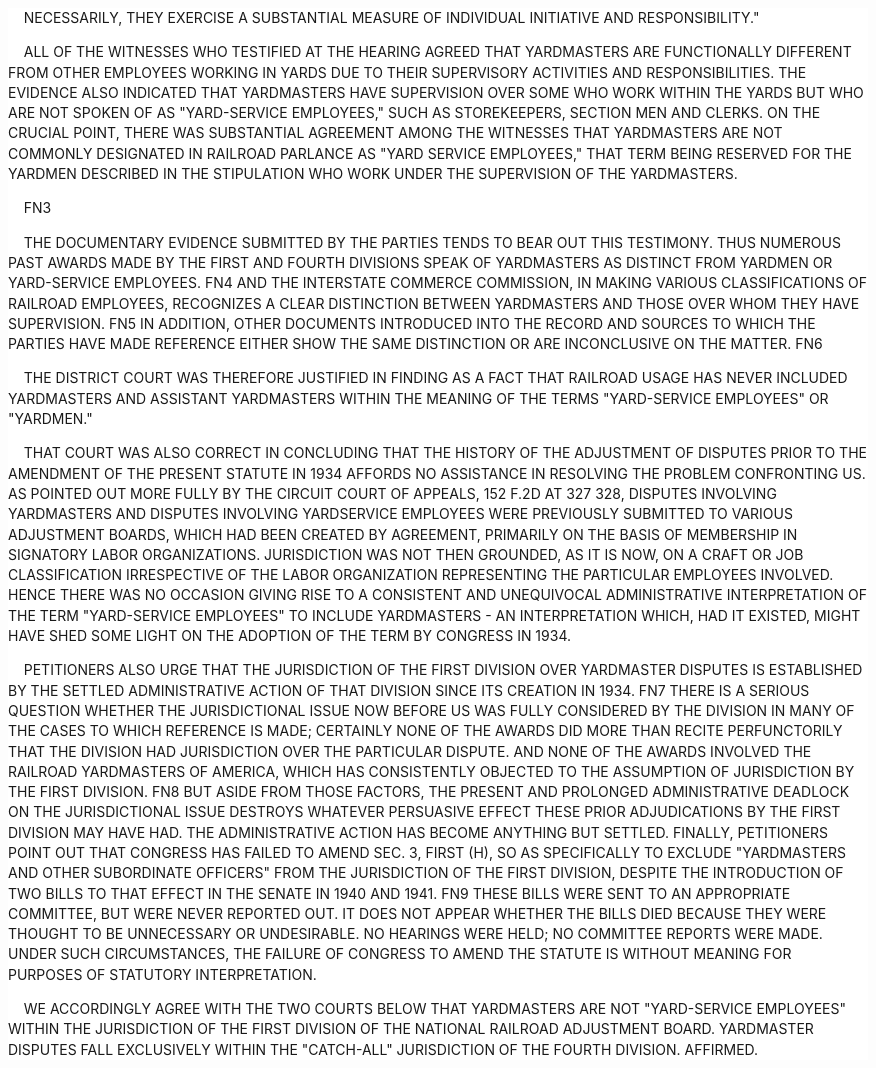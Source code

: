     NECESSARILY, THEY EXERCISE A SUBSTANTIAL MEASURE OF INDIVIDUAL INITIATIVE AND RESPONSIBILITY."

    ALL OF THE WITNESSES WHO TESTIFIED AT THE HEARING AGREED THAT YARDMASTERS ARE FUNCTIONALLY DIFFERENT FROM OTHER EMPLOYEES WORKING IN YARDS DUE TO THEIR SUPERVISORY ACTIVITIES AND RESPONSIBILITIES.  THE EVIDENCE ALSO INDICATED THAT YARDMASTERS HAVE SUPERVISION OVER SOME WHO WORK WITHIN THE YARDS BUT WHO ARE NOT SPOKEN OF AS "YARD-SERVICE EMPLOYEES," SUCH AS STOREKEEPERS, SECTION MEN AND CLERKS.  ON THE CRUCIAL POINT, THERE WAS SUBSTANTIAL AGREEMENT AMONG THE WITNESSES THAT YARDMASTERS ARE NOT COMMONLY DESIGNATED IN RAILROAD PARLANCE AS "YARD SERVICE EMPLOYEES," THAT TERM BEING RESERVED FOR THE YARDMEN DESCRIBED IN THE STIPULATION WHO WORK UNDER THE SUPERVISION OF THE YARDMASTERS.

    FN3

    THE DOCUMENTARY EVIDENCE SUBMITTED BY THE PARTIES TENDS TO BEAR OUT THIS TESTIMONY.  THUS NUMEROUS PAST AWARDS MADE BY THE FIRST AND FOURTH DIVISIONS SPEAK OF YARDMASTERS AS DISTINCT FROM YARDMEN OR YARD-SERVICE EMPLOYEES.  FN4  AND THE INTERSTATE COMMERCE COMMISSION, IN MAKING VARIOUS CLASSIFICATIONS OF RAILROAD EMPLOYEES, RECOGNIZES A CLEAR DISTINCTION BETWEEN YARDMASTERS AND THOSE OVER WHOM THEY HAVE SUPERVISION.  FN5  IN ADDITION, OTHER DOCUMENTS INTRODUCED INTO THE RECORD AND SOURCES TO WHICH THE PARTIES HAVE MADE REFERENCE EITHER SHOW THE SAME DISTINCTION OR ARE INCONCLUSIVE ON THE MATTER.  FN6

    THE DISTRICT COURT WAS THEREFORE JUSTIFIED IN FINDING AS A FACT THAT RAILROAD USAGE HAS NEVER INCLUDED YARDMASTERS AND ASSISTANT YARDMASTERS WITHIN THE MEANING OF THE TERMS "YARD-SERVICE EMPLOYEES" OR "YARDMEN."

    THAT COURT WAS ALSO CORRECT IN CONCLUDING THAT THE HISTORY OF THE ADJUSTMENT OF DISPUTES PRIOR TO THE AMENDMENT OF THE PRESENT STATUTE IN 1934 AFFORDS NO ASSISTANCE IN RESOLVING THE PROBLEM CONFRONTING US.  AS POINTED OUT MORE FULLY BY THE CIRCUIT COURT OF APPEALS, 152 F.2D AT 327 328, DISPUTES INVOLVING YARDMASTERS AND DISPUTES INVOLVING YARDSERVICE EMPLOYEES WERE PREVIOUSLY SUBMITTED TO VARIOUS ADJUSTMENT BOARDS, WHICH HAD BEEN CREATED BY AGREEMENT, PRIMARILY ON THE BASIS OF MEMBERSHIP IN SIGNATORY LABOR ORGANIZATIONS.  JURISDICTION WAS NOT THEN GROUNDED, AS IT IS NOW, ON A CRAFT OR JOB CLASSIFICATION IRRESPECTIVE OF THE LABOR ORGANIZATION REPRESENTING THE PARTICULAR EMPLOYEES INVOLVED.  HENCE THERE WAS NO OCCASION GIVING RISE TO A CONSISTENT AND UNEQUIVOCAL ADMINISTRATIVE INTERPRETATION OF THE TERM "YARD-SERVICE EMPLOYEES" TO INCLUDE YARDMASTERS - AN INTERPRETATION WHICH, HAD IT EXISTED, MIGHT HAVE SHED SOME LIGHT ON THE ADOPTION OF THE TERM BY CONGRESS IN 1934.

    PETITIONERS ALSO URGE THAT THE JURISDICTION OF THE FIRST DIVISION OVER YARDMASTER DISPUTES IS ESTABLISHED BY THE SETTLED ADMINISTRATIVE ACTION OF THAT DIVISION SINCE ITS CREATION IN 1934.  FN7 THERE IS A SERIOUS QUESTION WHETHER THE JURISDICTIONAL ISSUE NOW BEFORE US WAS FULLY CONSIDERED BY THE DIVISION IN MANY OF THE CASES TO WHICH REFERENCE IS MADE; CERTAINLY NONE OF THE AWARDS DID MORE THAN RECITE PERFUNCTORILY THAT THE DIVISION HAD JURISDICTION OVER THE PARTICULAR DISPUTE.  AND NONE OF THE AWARDS INVOLVED THE RAILROAD YARDMASTERS OF AMERICA, WHICH HAS CONSISTENTLY OBJECTED TO THE ASSUMPTION OF JURISDICTION BY THE FIRST DIVISION.  FN8  BUT ASIDE FROM THOSE FACTORS, THE PRESENT AND PROLONGED ADMINISTRATIVE DEADLOCK ON THE JURISDICTIONAL ISSUE DESTROYS WHATEVER PERSUASIVE EFFECT THESE PRIOR ADJUDICATIONS BY THE FIRST DIVISION MAY HAVE HAD.  THE ADMINISTRATIVE ACTION HAS BECOME ANYTHING BUT SETTLED.    FINALLY, PETITIONERS POINT OUT THAT CONGRESS HAS FAILED TO AMEND SEC. 3, FIRST (H), SO AS SPECIFICALLY TO EXCLUDE "YARDMASTERS AND OTHER SUBORDINATE OFFICERS" FROM THE JURISDICTION OF THE FIRST DIVISION, DESPITE THE INTRODUCTION OF TWO BILLS TO THAT EFFECT IN THE SENATE IN 1940 AND 1941.  FN9  THESE BILLS WERE SENT TO AN APPROPRIATE COMMITTEE, BUT WERE NEVER REPORTED OUT.  IT DOES NOT APPEAR WHETHER THE BILLS DIED BECAUSE THEY WERE THOUGHT TO BE UNNECESSARY OR UNDESIRABLE.  NO HEARINGS WERE HELD; NO COMMITTEE REPORTS WERE MADE.  UNDER SUCH CIRCUMSTANCES, THE FAILURE OF CONGRESS TO AMEND THE STATUTE IS WITHOUT MEANING FOR PURPOSES OF STATUTORY INTERPRETATION.

    WE ACCORDINGLY AGREE WITH THE TWO COURTS BELOW THAT YARDMASTERS ARE NOT "YARD-SERVICE EMPLOYEES" WITHIN THE JURISDICTION OF THE FIRST DIVISION OF THE NATIONAL RAILROAD ADJUSTMENT BOARD.  YARDMASTER DISPUTES FALL EXCLUSIVELY WITHIN THE "CATCH-ALL" JURISDICTION OF THE FOURTH DIVISION.  AFFIRMED.
